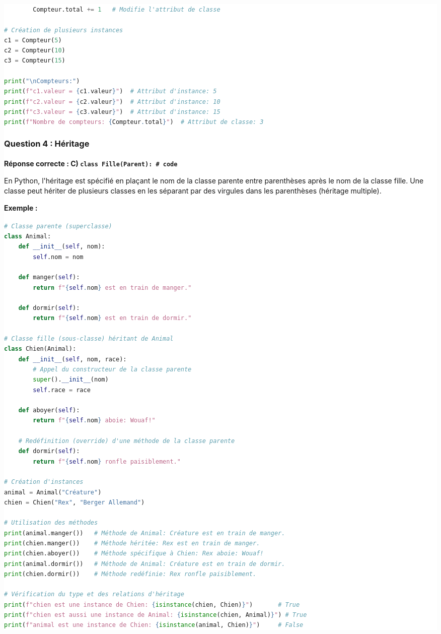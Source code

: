 ```python
        Compteur.total += 1   # Modifie l'attribut de classe

# Création de plusieurs instances
c1 = Compteur(5)
c2 = Compteur(10)
c3 = Compteur(15)

print("\nCompteurs:")
print(f"c1.valeur = {c1.valeur}")  # Attribut d'instance: 5
print(f"c2.valeur = {c2.valeur}")  # Attribut d'instance: 10
print(f"c3.valeur = {c3.valeur}")  # Attribut d'instance: 15
print(f"Nombre de compteurs: {Compteur.total}")  # Attribut de classe: 3
```

### Question 4 : Héritage
**Réponse correcte : C) `class Fille(Parent): # code`**

En Python, l'héritage est spécifié en plaçant le nom de la classe parente entre parenthèses après le nom de la classe fille. Une classe peut hériter de plusieurs classes en les séparant par des virgules dans les parenthèses (héritage multiple).

**Exemple :**
```python
# Classe parente (superclasse)
class Animal:
    def __init__(self, nom):
        self.nom = nom
    
    def manger(self):
        return f"{self.nom} est en train de manger."
    
    def dormir(self):
        return f"{self.nom} est en train de dormir."

# Classe fille (sous-classe) héritant de Animal
class Chien(Animal):
    def __init__(self, nom, race):
        # Appel du constructeur de la classe parente
        super().__init__(nom)
        self.race = race
    
    def aboyer(self):
        return f"{self.nom} aboie: Wouaf!"
    
    # Redéfinition (override) d'une méthode de la classe parente
    def dormir(self):
        return f"{self.nom} ronfle paisiblement."

# Création d'instances
animal = Animal("Créature")
chien = Chien("Rex", "Berger Allemand")

# Utilisation des méthodes
print(animal.manger())   # Méthode de Animal: Créature est en train de manger.
print(chien.manger())    # Méthode héritée: Rex est en train de manger.
print(chien.aboyer())    # Méthode spécifique à Chien: Rex aboie: Wouaf!
print(animal.dormir())   # Méthode de Animal: Créature est en train de dormir.
print(chien.dormir())    # Méthode redéfinie: Rex ronfle paisiblement.

# Vérification du type et des relations d'héritage
print(f"chien est une instance de Chien: {isinstance(chien, Chien)}")       # True
print(f"chien est aussi une instance de Animal: {isinstance(chien, Animal)}") # True
print(f"animal est une instance de Chien: {isinstance(animal, Chien)}")     # False

```